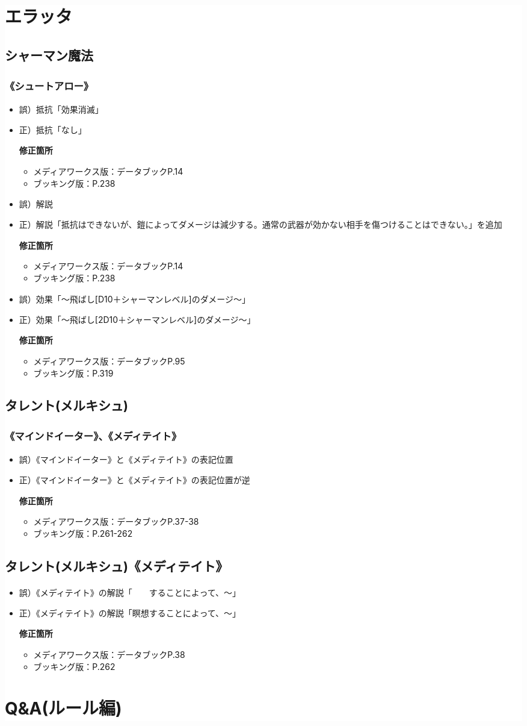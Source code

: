 # エラッタ

## シャーマン魔法

### 《シュートアロー》

* 誤）抵抗「効果消滅」
* 正）抵抗「なし」

	**修正箇所**
    + メディアワークス版：データブックP.14
	+ ブッキング版：P.238

* 誤）解説
* 正）解説「抵抗はできないが、鎧によってダメージは減少する。通常の武器が効かない相手を傷つけることはできない。」を追加

	**修正箇所**
	+ メディアワークス版：データブックP.14
	+ ブッキング版：P.238

* 誤）効果「〜飛ばし[D10＋シャーマンレベル]のダメージ〜」
* 正）効果「〜飛ばし[2D10＋シャーマンレベル]のダメージ〜」

	**修正箇所**
	+ メディアワークス版：データブックP.95
	+ ブッキング版：P.319

## タレント(メルキシュ)

### 《マインドイーター》、《メディテイト》
* 誤）《マインドイーター》と《メディテイト》の表記位置
* 正）《マインドイーター》と《メディテイト》の表記位置が逆

	**修正箇所**
	+ メディアワークス版：データブックP.37-38
	+ ブッキング版：P.261-262

## タレント(メルキシュ)《メディテイト》
* 誤）《メディテイト》の解説「　　することによって、～」
* 正）《メディテイト》の解説「瞑想することによって、～」

	**修正箇所**
	+ メディアワークス版：データブックP.38
	+ ブッキング版：P.262






# Q&A(ルール編)
